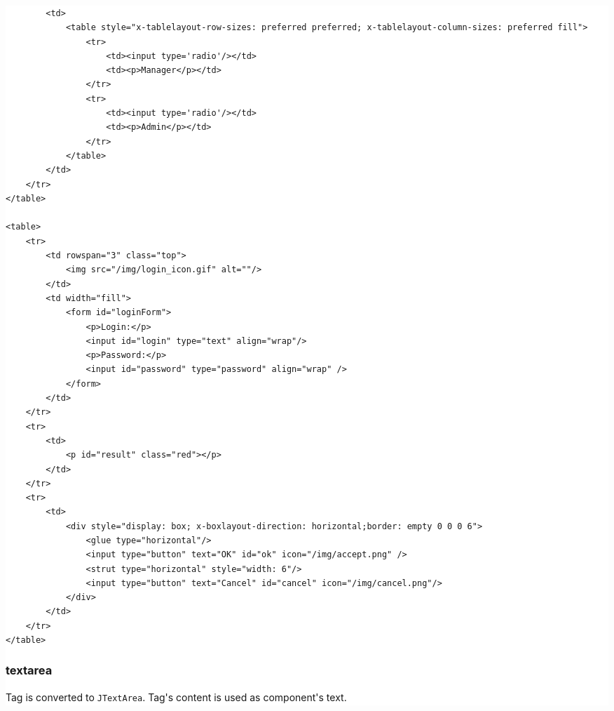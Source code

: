 ```
        <td>
            <table style="x-tablelayout-row-sizes: preferred preferred; x-tablelayout-column-sizes: preferred fill">
                <tr>
                    <td><input type='radio'/></td>
                    <td><p>Manager</p></td>
                </tr>
                <tr>
                    <td><input type='radio'/></td>
                    <td><p>Admin</p></td>
                </tr>
            </table>
        </td>
    </tr>
</table>

<table>
    <tr>
        <td rowspan="3" class="top">
            <img src="/img/login_icon.gif" alt=""/>
        </td>
        <td width="fill">
            <form id="loginForm">
                <p>Login:</p>
                <input id="login" type="text" align="wrap"/>
                <p>Password:</p>
                <input id="password" type="password" align="wrap" />
            </form>
        </td>
    </tr>
    <tr>
        <td>
            <p id="result" class="red"></p>
        </td>
    </tr>
    <tr>
        <td>
            <div style="display: box; x-boxlayout-direction: horizontal;border: empty 0 0 0 6">
                <glue type="horizontal"/>
                <input type="button" text="OK" id="ok" icon="/img/accept.png" />
                <strut type="horizontal" style="width: 6"/>
                <input type="button" text="Cancel" id="cancel" icon="/img/cancel.png"/>
            </div>
        </td>
    </tr>
</table>

```

### textarea ###
Tag is converted to `JTextArea`. Tag's content is used as component's text.

